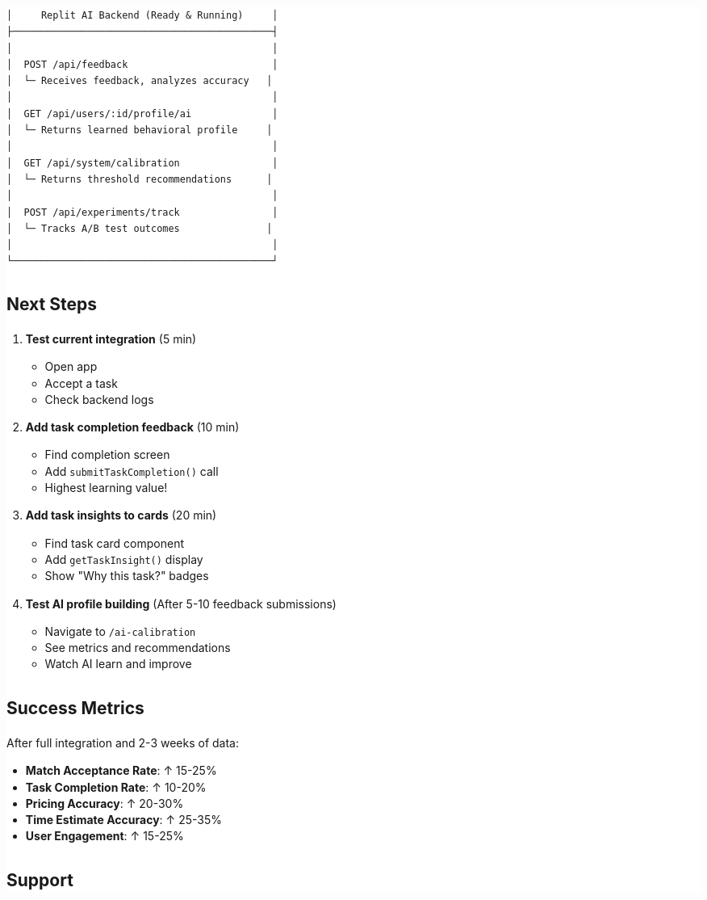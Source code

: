 ```
│     Replit AI Backend (Ready & Running)     │
├─────────────────────────────────────────────┤
│                                             │
│  POST /api/feedback                         │
│  └─ Receives feedback, analyzes accuracy   │
│                                             │
│  GET /api/users/:id/profile/ai              │
│  └─ Returns learned behavioral profile     │
│                                             │
│  GET /api/system/calibration                │
│  └─ Returns threshold recommendations      │
│                                             │
│  POST /api/experiments/track                │
│  └─ Tracks A/B test outcomes               │
│                                             │
└─────────────────────────────────────────────┘
```

## Next Steps

1. **Test current integration** (5 min)
   - Open app
   - Accept a task
   - Check backend logs

2. **Add task completion feedback** (10 min)
   - Find completion screen
   - Add `submitTaskCompletion()` call
   - Highest learning value!

3. **Add task insights to cards** (20 min)
   - Find task card component
   - Add `getTaskInsight()` display
   - Show "Why this task?" badges

4. **Test AI profile building** (After 5-10 feedback submissions)
   - Navigate to `/ai-calibration`
   - See metrics and recommendations
   - Watch AI learn and improve

## Success Metrics

After full integration and 2-3 weeks of data:

- **Match Acceptance Rate**: ↑ 15-25%
- **Task Completion Rate**: ↑ 10-20%
- **Pricing Accuracy**: ↑ 20-30%
- **Time Estimate Accuracy**: ↑ 25-35%
- **User Engagement**: ↑ 15-25%

## Support
